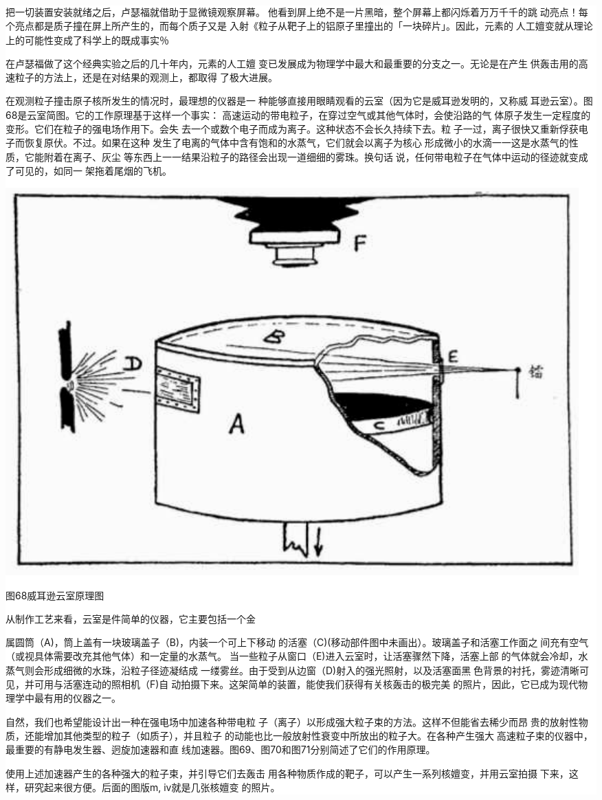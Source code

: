 把一切装置安装就绪之后，卢瑟福就借助于显微镜观察屏幕。 他看到屏上绝不是一片黑暗，整个屏幕上都闪烁着万万千千的跳 动亮点！每个亮点都是质子撞在屏上所产生的，而每个质子又是 入射《粒子从靶子上的铝原子里撞出的「一块碎片」。因此，元素的 人工嬗变就从理论上的可能性变成了科学上的既成事实％



在卢瑟福做了这个经典实验之后的几十年内，元素的人工嬗 变已发展成为物理学中最大和最重要的分支之一。无论是在产生 供轰击用的高速粒子的方法上，还是在对结果的观测上，都取得 了极大进展。

在观测粒子撞击原子核所发生的情况时，最理想的仪器是一 种能够直接用眼睛观看的云室（因为它是威耳逊发明的，又称威 耳逊云室）。图68是云室简图。它的工作原理基于这样一个事实： 高速运动的带电粒子，在穿过空气或其他气体时，会使沿路的气 体原子发生一定程度的变形。它们在粒子的强电场作用下。会失 去一个或数个电子而成为离子。这种状态不会长久持续下去。粒 子一过，离子很快又重新俘获电子而恢复原伏。不过。如果在这种 发生了电离的气体中含有饱和的水蒸气，它们就会以离子为核心 形成微小的水滴一一这是水蒸气的性质，它能附着在离子、灰尘 等东西上一一结果沿粒子的路径会出现一道细细的雾珠。换句话 说，任何带电粒子在气体中运动的径迹就变成了可见的，如同一 架拖着尾烟的飞机。

![](./res/2019418.PNG)

图68威耳逊云室原理图

从制作工艺来看，云室是件简单的仪器，它主要包括一个金

属圆筒（A)，筒上盖有一块玻璃盖子（B)，内装一个可上下移动 的活塞（C)(移动部件图中未画出）。玻璃盖子和活塞工作面之 间充有空气（或视具体需要改充其他气体）和一定量的水蒸气。 当一些粒子从窗口（E)进入云室时，让活塞骤然下降，活塞上部 的气体就会冷却，水蒸气则会形成细微的水珠，沿粒子径迹凝结成 一缕雾丝。由于受到从边窗（D)射入的强光照射，以及活塞面黑 色背景的衬托，雾迹清晰可见，并可用与活塞连动的照相机（F)自 动拍摄下来。这架简单的装置，能使我们获得有关核轰击的极完美 的照片，因此，它已成为现代物理学中最有用的仪器之一。

自然，我们也希望能设计出一种在强电场中加速各种带电粒 子（离子）以形成强大粒子束的方法。这样不但能省去稀少而昂 贵的放射性物质，还能增加其他类型的粒子（如质子），并且粒子 的动能也比一般放射性衰变中所放出的粒子大。在各种产生强大 高速粒子束的仪器中，最重要的有静电发生器、迥旋加速器和直 线加速器。图69、图70和图71分别简述了它们的作用原理。

使用上述加速器产生的各种强大的粒子束，并引导它们去轰击 用各种物质作成的靶子，可以产生一系列核嬗变，并用云室拍摄 下来，这样，研究起来很方便。后面的图版m, iv就是几张核嬗变 的照片。
